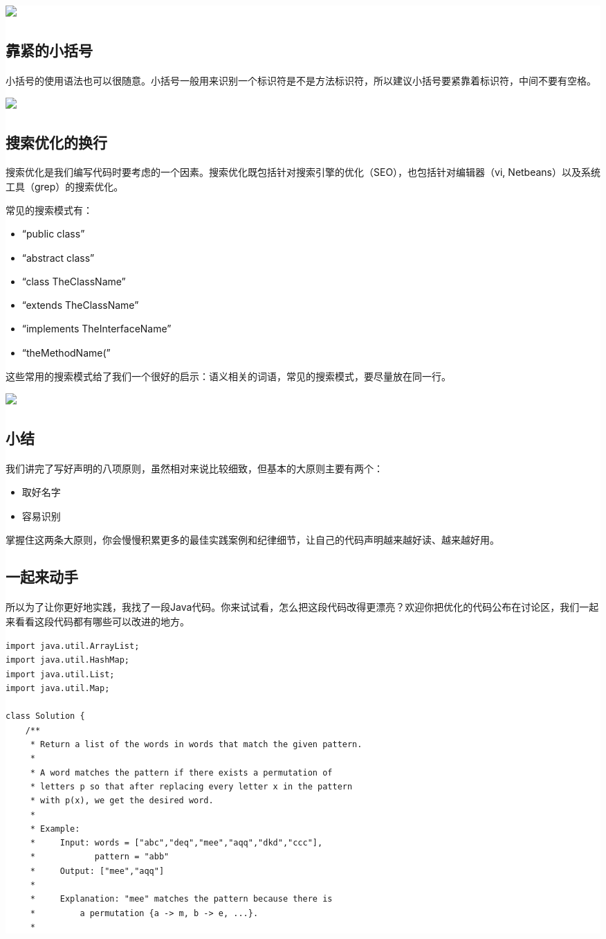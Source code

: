 
![](https://static001.geekbang.org/resource/image/a4/68/a4d1ff61709c798cb4c13f430a82f868.png)

## 靠紧的小括号

小括号的使用语法也可以很随意。小括号一般用来识别一个标识符是不是方法标识符，所以建议小括号要紧靠着标识符，中间不要有空格。

![](https://static001.geekbang.org/resource/image/ea/b9/ea7c2e84ea29dedb0495ffddf26ee9b9.png)

## 搜索优化的换行

搜索优化是我们编写代码时要考虑的一个因素。搜索优化既包括针对搜索引擎的优化（SEO），也包括针对编辑器（vi, Netbeans）以及系统工具（grep）的搜索优化。

常见的搜索模式有：

*   “public class”
    
*   “abstract class”
    
*   “class TheClassName”
    
*   “extends TheClassName”
    
*   “implements TheInterfaceName”
    
*   “theMethodName(”
    

这些常用的搜索模式给了我们一个很好的启示：语义相关的词语，常见的搜索模式，要尽量放在同一行。

![](https://static001.geekbang.org/resource/image/2f/d9/2f84dcbcb1a3c1080417d0cda402cad9.png)

## 小结

我们讲完了写好声明的八项原则，虽然相对来说比较细致，但基本的大原则主要有两个：

*   取好名字
    
*   容易识别
    

掌握住这两条大原则，你会慢慢积累更多的最佳实践案例和纪律细节，让自己的代码声明越来越好读、越来越好用。

## 一起来动手

所以为了让你更好地实践，我找了一段Java代码。你来试试看，怎么把这段代码改得更漂亮？欢迎你把优化的代码公布在讨论区，我们一起来看看这段代码都有哪些可以改进的地方。

```
import java.util.ArrayList;
import java.util.HashMap;
import java.util.List;
import java.util.Map;

class Solution {
    /**
     * Return a list of the words in words that match the given pattern.
     *
     * A word matches the pattern if there exists a permutation of
     * letters p so that after replacing every letter x in the pattern
     * with p(x), we get the desired word.
     *
     * Example:
     *     Input: words = ["abc","deq","mee","aqq","dkd","ccc"],
     *            pattern = "abb"
     *     Output: ["mee","aqq"]
     *
     *     Explanation: "mee" matches the pattern because there is
     *         a permutation {a -> m, b -> e, ...}.
     *
```